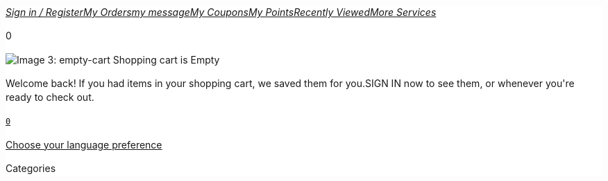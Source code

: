 [](https://ca.shein.com/user/auth/login?direction=nav)

[_Sign in / Register_](javascript:;)[_My Orders_](javascript:;)[_my message_](javascript:;)[_My Coupons_](javascript:;)[_My Points_](javascript:;)[_Recently Viewed_](javascript:;)[_More Services_](javascript:;)

0

![Image 3: empty-cart](https://img.ltwebstatic.com/images3_ccc/2024/09/14/c4/1726308103afb22656373fc035549a3b184a4363c0.webp)
Shopping cart is Empty

Welcome back! If you had items in your shopping cart, we saved them for you.SIGN IN now to see them, or whenever you're ready to check out.

[`0`](javascript:;)

[Choose your language preference](javascript:;)

Categories

